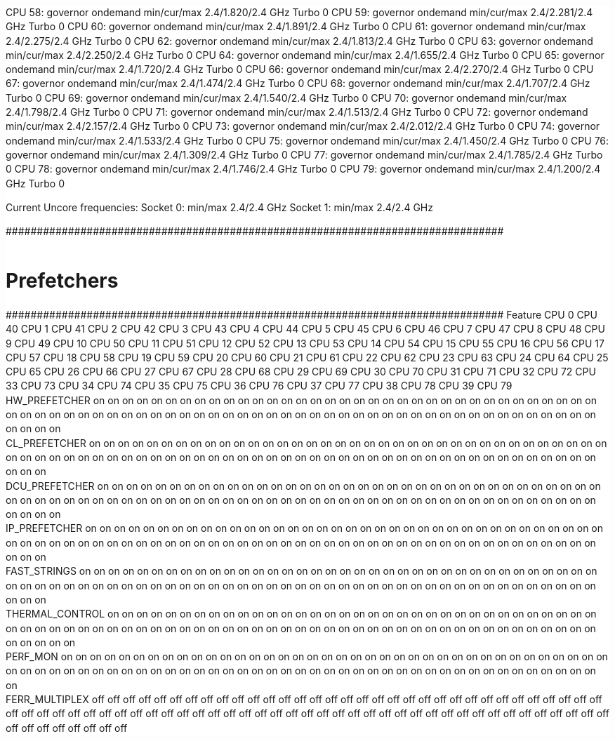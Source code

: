 CPU 58: governor     ondemand min/cur/max 2.4/1.820/2.4 GHz Turbo 0
CPU 59: governor     ondemand min/cur/max 2.4/2.281/2.4 GHz Turbo 0
CPU 60: governor     ondemand min/cur/max 2.4/1.891/2.4 GHz Turbo 0
CPU 61: governor     ondemand min/cur/max 2.4/2.275/2.4 GHz Turbo 0
CPU 62: governor     ondemand min/cur/max 2.4/1.813/2.4 GHz Turbo 0
CPU 63: governor     ondemand min/cur/max 2.4/2.250/2.4 GHz Turbo 0
CPU 64: governor     ondemand min/cur/max 2.4/1.655/2.4 GHz Turbo 0
CPU 65: governor     ondemand min/cur/max 2.4/1.720/2.4 GHz Turbo 0
CPU 66: governor     ondemand min/cur/max 2.4/2.270/2.4 GHz Turbo 0
CPU 67: governor     ondemand min/cur/max 2.4/1.474/2.4 GHz Turbo 0
CPU 68: governor     ondemand min/cur/max 2.4/1.707/2.4 GHz Turbo 0
CPU 69: governor     ondemand min/cur/max 2.4/1.540/2.4 GHz Turbo 0
CPU 70: governor     ondemand min/cur/max 2.4/1.798/2.4 GHz Turbo 0
CPU 71: governor     ondemand min/cur/max 2.4/1.513/2.4 GHz Turbo 0
CPU 72: governor     ondemand min/cur/max 2.4/2.157/2.4 GHz Turbo 0
CPU 73: governor     ondemand min/cur/max 2.4/2.012/2.4 GHz Turbo 0
CPU 74: governor     ondemand min/cur/max 2.4/1.533/2.4 GHz Turbo 0
CPU 75: governor     ondemand min/cur/max 2.4/1.450/2.4 GHz Turbo 0
CPU 76: governor     ondemand min/cur/max 2.4/1.309/2.4 GHz Turbo 0
CPU 77: governor     ondemand min/cur/max 2.4/1.785/2.4 GHz Turbo 0
CPU 78: governor     ondemand min/cur/max 2.4/1.746/2.4 GHz Turbo 0
CPU 79: governor     ondemand min/cur/max 2.4/1.200/2.4 GHz Turbo 0

Current Uncore frequencies:
Socket 0: min/max 2.4/2.4 GHz
Socket 1: min/max 2.4/2.4 GHz

################################################################################
# Prefetchers
################################################################################
Feature               CPU 0	CPU 40	CPU 1	CPU 41	CPU 2	CPU 42	CPU 3	CPU 43	CPU 4	CPU 44	CPU 5	CPU 45	CPU 6	CPU 46	CPU 7	CPU 47	CPU 8	CPU 48	CPU 9	CPU 49	CPU 10	CPU 50	CPU 11	CPU 51	CPU 12	CPU 52	CPU 13	CPU 53	CPU 14	CPU 54	CPU 15	CPU 55	CPU 16	CPU 56	CPU 17	CPU 57	CPU 18	CPU 58	CPU 19	CPU 59	CPU 20	CPU 60	CPU 21	CPU 61	CPU 22	CPU 62	CPU 23	CPU 63	CPU 24	CPU 64	CPU 25	CPU 65	CPU 26	CPU 66	CPU 27	CPU 67	CPU 28	CPU 68	CPU 29	CPU 69	CPU 30	CPU 70	CPU 31	CPU 71	CPU 32	CPU 72	CPU 33	CPU 73	CPU 34	CPU 74	CPU 35	CPU 75	CPU 36	CPU 76	CPU 37	CPU 77	CPU 38	CPU 78	CPU 39	CPU 79	
HW_PREFETCHER         on	on	on	on	on	on	on	on	on	on	on	on	on	on	on	on	on	on	on	on	on	on	on	on	on	on	on	on	on	on	on	on	on	on	on	on	on	on	on	on	on	on	on	on	on	on	on	on	on	on	on	on	on	on	on	on	on	on	on	on	on	on	on	on	on	on	on	on	on	on	on	on	on	on	on	on	on	on	on	on	
CL_PREFETCHER         on	on	on	on	on	on	on	on	on	on	on	on	on	on	on	on	on	on	on	on	on	on	on	on	on	on	on	on	on	on	on	on	on	on	on	on	on	on	on	on	on	on	on	on	on	on	on	on	on	on	on	on	on	on	on	on	on	on	on	on	on	on	on	on	on	on	on	on	on	on	on	on	on	on	on	on	on	on	on	on	
DCU_PREFETCHER        on	on	on	on	on	on	on	on	on	on	on	on	on	on	on	on	on	on	on	on	on	on	on	on	on	on	on	on	on	on	on	on	on	on	on	on	on	on	on	on	on	on	on	on	on	on	on	on	on	on	on	on	on	on	on	on	on	on	on	on	on	on	on	on	on	on	on	on	on	on	on	on	on	on	on	on	on	on	on	on	
IP_PREFETCHER         on	on	on	on	on	on	on	on	on	on	on	on	on	on	on	on	on	on	on	on	on	on	on	on	on	on	on	on	on	on	on	on	on	on	on	on	on	on	on	on	on	on	on	on	on	on	on	on	on	on	on	on	on	on	on	on	on	on	on	on	on	on	on	on	on	on	on	on	on	on	on	on	on	on	on	on	on	on	on	on	
FAST_STRINGS          on	on	on	on	on	on	on	on	on	on	on	on	on	on	on	on	on	on	on	on	on	on	on	on	on	on	on	on	on	on	on	on	on	on	on	on	on	on	on	on	on	on	on	on	on	on	on	on	on	on	on	on	on	on	on	on	on	on	on	on	on	on	on	on	on	on	on	on	on	on	on	on	on	on	on	on	on	on	on	on	
THERMAL_CONTROL       on	on	on	on	on	on	on	on	on	on	on	on	on	on	on	on	on	on	on	on	on	on	on	on	on	on	on	on	on	on	on	on	on	on	on	on	on	on	on	on	on	on	on	on	on	on	on	on	on	on	on	on	on	on	on	on	on	on	on	on	on	on	on	on	on	on	on	on	on	on	on	on	on	on	on	on	on	on	on	on	
PERF_MON              on	on	on	on	on	on	on	on	on	on	on	on	on	on	on	on	on	on	on	on	on	on	on	on	on	on	on	on	on	on	on	on	on	on	on	on	on	on	on	on	on	on	on	on	on	on	on	on	on	on	on	on	on	on	on	on	on	on	on	on	on	on	on	on	on	on	on	on	on	on	on	on	on	on	on	on	on	on	on	on	
FERR_MULTIPLEX        off	off	off	off	off	off	off	off	off	off	off	off	off	off	off	off	off	off	off	off	off	off	off	off	off	off	off	off	off	off	off	off	off	off	off	off	off	off	off	off	off	off	off	off	off	off	off	off	off	off	off	off	off	off	off	off	off	off	off	off	off	off	off	off	off	off	off	off	off	off	off	off	off	off	off	off	off	off	off	off	